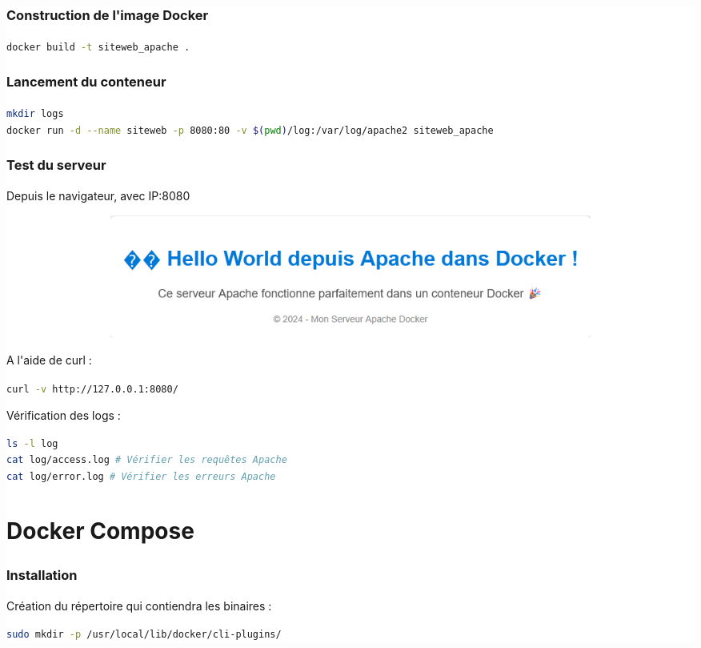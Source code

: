 ### Construction de l'image Docker

```bash
docker build -t siteweb_apache .
```

### Lancement du conteneur

```bash
mkdir logs
docker run -d --name siteweb -p 8080:80 -v $(pwd)/log:/var/log/apache2 siteweb_apache
```

### Test du serveur

Depuis le navigateur, avec IP:8080

<p align="center">
    <img src="dockerfile_apache.png" alt="dockerfile_apache" style="width: 600px;" />
</p>

A l'aide de curl :

```bash
curl -v http://127.0.0.1:8080/
```

Vérification des logs :

```bash
ls -l log
cat log/access.log # Vérifier les requêtes Apache
cat log/error.log # Vérifier les erreurs Apache
```

# Docker Compose

### Installation

Création du répertoire qui contiendra les binaires :

```bash
sudo mkdir -p /usr/local/lib/docker/cli-plugins/
```
